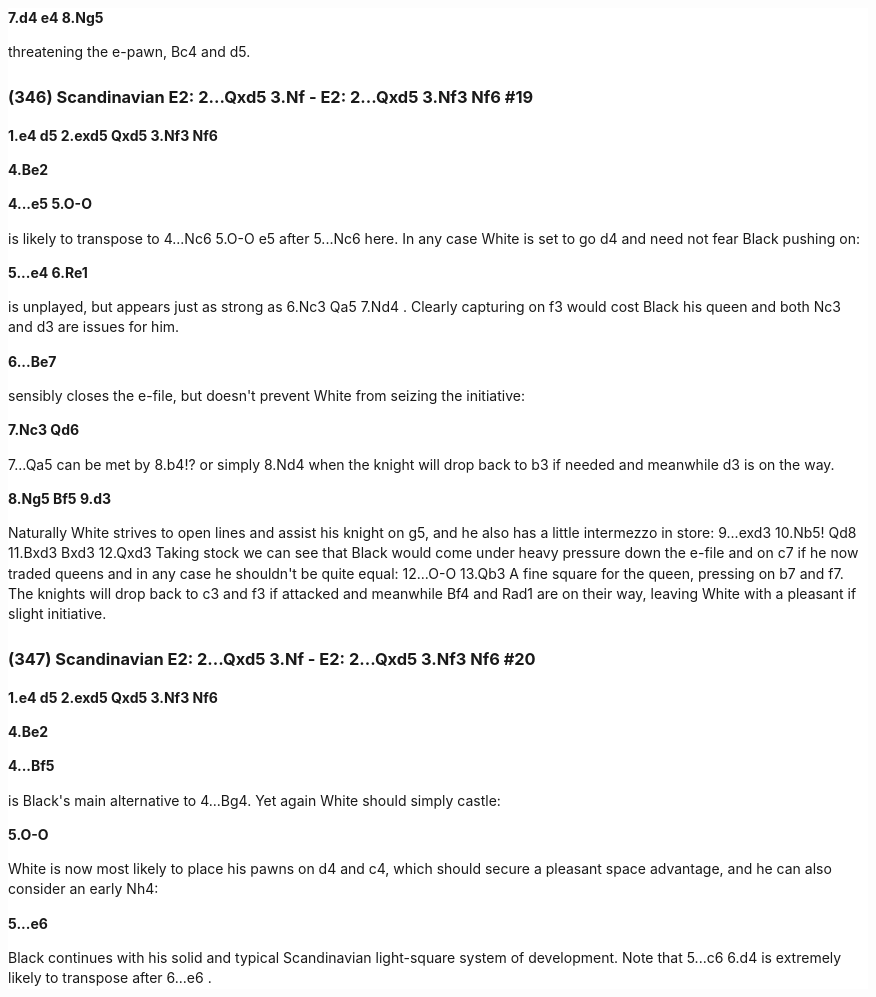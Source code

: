 **7.d4 e4 8.Ng5**

threatening the e-pawn, Bc4 and d5.

### (346) Scandinavian E2: 2...Qxd5 3.Nf - E2: 2...Qxd5 3.Nf3 Nf6 #19 

**1.e4 d5 2.exd5 Qxd5 3.Nf3 Nf6**

**4.Be2**

**4...e5 5.O-O**

is likely to transpose to 4...Nc6 5.O-O e5 after 5...Nc6 here. In any case White is set to go d4 and need not fear Black pushing on:

**5...e4 6.Re1**

is unplayed, but appears just as strong as 6.Nc3 Qa5 7.Nd4 . Clearly capturing on f3 would cost Black his queen and both Nc3 and d3 are issues for him.

**6...Be7**

sensibly closes the e-file, but doesn't prevent White from seizing the initiative:

**7.Nc3 Qd6**

7...Qa5 can be met by 8.b4!? or simply 8.Nd4 when the knight will drop back to b3 if needed and meanwhile d3 is on the way.

**8.Ng5 Bf5 9.d3**

Naturally White strives to open lines and assist his knight on g5, and he also has a little intermezzo in store: 9...exd3 10.Nb5! Qd8 11.Bxd3 Bxd3 12.Qxd3 Taking stock we can see that Black would come under heavy pressure down the e-file and on c7 if he now traded queens and in any case he shouldn't be quite equal: 12...O-O 13.Qb3 A fine square for the queen, pressing on b7 and f7. The knights will drop back to c3 and f3 if attacked and meanwhile Bf4 and Rad1 are on their way, leaving White with a pleasant if slight initiative.

### (347) Scandinavian E2: 2...Qxd5 3.Nf - E2: 2...Qxd5 3.Nf3 Nf6 #20 

**1.e4 d5 2.exd5 Qxd5 3.Nf3 Nf6**

**4.Be2**

**4...Bf5**

is Black's main alternative to 4...Bg4. Yet again White should simply castle:

**5.O-O**

White is now most likely to place his pawns on d4 and c4, which should secure a pleasant space advantage, and he can also consider an early Nh4:

**5...e6**

Black continues with his solid and typical Scandinavian light-square system of development. Note that 5...c6 6.d4 is extremely likely to transpose after 6...e6 .
